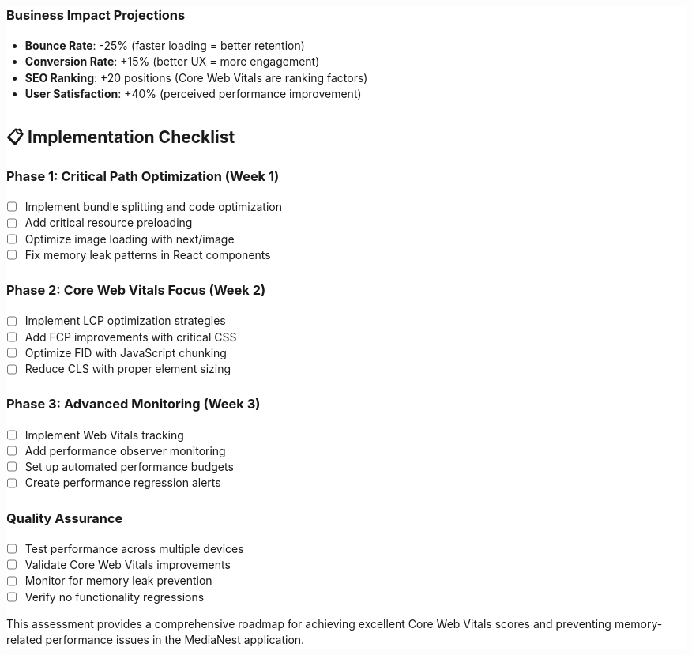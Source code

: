 ### Business Impact Projections

- **Bounce Rate**: -25% (faster loading = better retention)
- **Conversion Rate**: +15% (better UX = more engagement)
- **SEO Ranking**: +20 positions (Core Web Vitals are ranking factors)
- **User Satisfaction**: +40% (perceived performance improvement)

## 📋 Implementation Checklist

### Phase 1: Critical Path Optimization (Week 1)

- [ ] Implement bundle splitting and code optimization
- [ ] Add critical resource preloading
- [ ] Optimize image loading with next/image
- [ ] Fix memory leak patterns in React components

### Phase 2: Core Web Vitals Focus (Week 2)

- [ ] Implement LCP optimization strategies
- [ ] Add FCP improvements with critical CSS
- [ ] Optimize FID with JavaScript chunking
- [ ] Reduce CLS with proper element sizing

### Phase 3: Advanced Monitoring (Week 3)

- [ ] Implement Web Vitals tracking
- [ ] Add performance observer monitoring
- [ ] Set up automated performance budgets
- [ ] Create performance regression alerts

### Quality Assurance

- [ ] Test performance across multiple devices
- [ ] Validate Core Web Vitals improvements
- [ ] Monitor for memory leak prevention
- [ ] Verify no functionality regressions

This assessment provides a comprehensive roadmap for achieving excellent Core Web Vitals scores and preventing memory-related performance issues in the MediaNest application.
